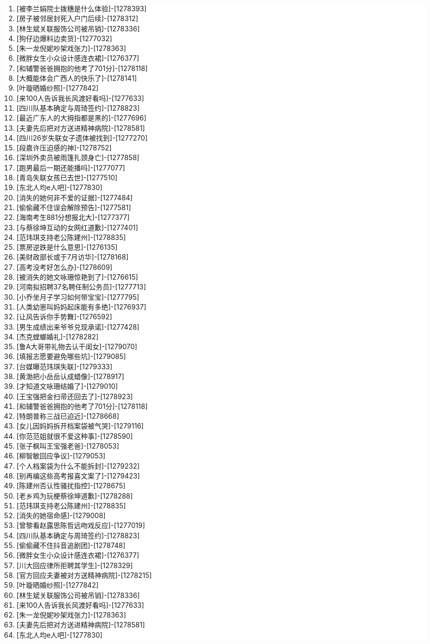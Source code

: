 1. [被李兰娟院士拨穗是什么体验]-[1278393]
1. [房子被邻居封死入户门后续]-[1278312]
1. [林生斌关联服饰公司被吊销]-[1278336]
1. [狗仔边爆料边卖货]-[1277032]
1. [朱一龙倪妮吵架戏张力]-[1278363]
1. [微胖女生小众设计感连衣裙]-[1276377]
1. [和辅警爸爸拥抱的他考了701分]-[1278118]
1. [大概能体会广西人的快乐了]-[1278141]
1. [叶璇晒婚纱照]-[1277842]
1. [来100人告诉我长风渡好看吗]-[1277633]
1. [四川队基本确定与周琦签约]-[1278823]
1. [最近广东人的大拇指都是黑的]-[1277696]
1. [夫妻先后把对方送进精神病院]-[1278581]
1. [四川26岁失联女子遗体被找到]-[1277270]
1. [段嘉许压迫感的神]-[1278752]
1. [深圳外卖员被雨篷扎颈身亡]-[1277858]
1. [跑男最后一期还能播吗]-[1277077]
1. [青岛失联女孩已去世]-[1277510]
1. [东北人均e人吧]-[1277830]
1. [消失的她何非不爱的证据]-[1277484]
1. [偷偷藏不住误会解除预告]-[1277581]
1. [海南考生881分想报北大]-[1277377]
1. [与蔡徐坤互动的女网红道歉]-[1277401]
1. [范玮琪支持老公陈建州]-[1278835]
1. [票房逆跌是什么意思]-[1276135]
1. [美财政部长或于7月访华]-[1278168]
1. [高考没考好怎么办]-[1278609]
1. [被消失的她文咏珊惊艳到了]-[1276615]
1. [河南拟招聘37名聘任制公务员]-[1277713]
1. [小乔坐月子学习如何带宝宝]-[1277795]
1. [人类幼崽叫妈妈起床能有多绝]-[1276937]
1. [让风告诉你手势舞]-[1276592]
1. [男生成绩出来爷爷兑现承诺]-[1277428]
1. [杰克螳螂婚礼]-[1278282]
1. [鲁A大哥带礼物去认干闺女]-[1279070]
1. [填报志愿要避免哪些坑]-[1279085]
1. [台媒曝范玮琪失联]-[1279333]
1. [黄渤把小岳岳认成蜡像]-[1278917]
1. [才知道文咏珊结婚了]-[1279010]
1. [王宝强把金扫帚还回去了]-[1278923]
1. [和辅警爸爸拥抱的他考了701分]-[1278118]
1. [特朗普称三战已迫近]-[1278668]
1. [女儿因妈妈拆开档案袋被气哭]-[1279116]
1. [你范范姐就很不爱这种事]-[1278590]
1. [张子枫叫王宝强老爸]-[1278053]
1. [柳智敏回应争议]-[1279053]
1. [个人档案袋为什么不能拆封]-[1279232]
1. [别再编这些高考报喜文案了]-[1279423]
1. [陈建州否认性骚扰指控]-[1278675]
1. [老乡鸡为玩梗蔡徐坤道歉]-[1278288]
1. [范玮琪支持老公陈建州]-[1278835]
1. [消失的她宿命感]-[1279008]
1. [曾黎看赵露思陈哲远吻戏反应]-[1277019]
1. [四川队基本确定与周琦签约]-[1278823]
1. [偷偷藏不住抖音追剧团]-[1278748]
1. [微胖女生小众设计感连衣裙]-[1276377]
1. [川大回应律所拒聘其学生]-[1278329]
1. [官方回应夫妻被对方送精神病院]-[1278215]
1. [叶璇晒婚纱照]-[1277842]
1. [林生斌关联服饰公司被吊销]-[1278336]
1. [来100人告诉我长风渡好看吗]-[1277633]
1. [朱一龙倪妮吵架戏张力]-[1278363]
1. [夫妻先后把对方送进精神病院]-[1278581]
1. [东北人均e人吧]-[1277830]